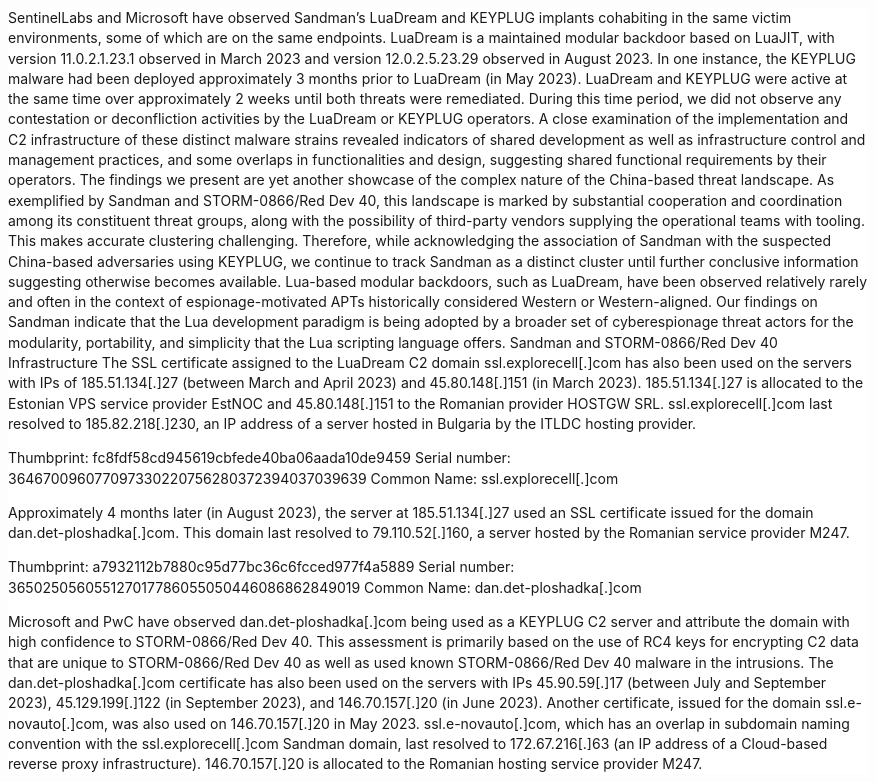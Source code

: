 SentinelLabs and Microsoft have observed Sandman’s LuaDream and KEYPLUG implants cohabiting in the same victim environments, some of which are on the same endpoints. LuaDream is a maintained modular backdoor based on LuaJIT, with version 11.0.2.1.23.1 observed in March 2023 and version 12.0.2.5.23.29 observed in August 2023. In one instance, the KEYPLUG malware had been deployed approximately 3 months prior to LuaDream (in May 2023). LuaDream and KEYPLUG were active at the same time over approximately 2 weeks until both threats were remediated. During this time period, we did not observe any contestation or deconfliction activities by the LuaDream or KEYPLUG operators.
A close examination of the implementation and C2 infrastructure of these distinct malware strains revealed indicators of shared development as well as infrastructure control and management practices, and some overlaps in functionalities and design, suggesting shared functional requirements by their operators.
The findings we present are yet another showcase of the complex nature of the China-based threat landscape. As exemplified by Sandman and STORM-0866/Red Dev 40, this landscape is marked by substantial cooperation and coordination among its constituent threat groups, along with the possibility of third-party vendors supplying the operational teams with tooling. This makes accurate clustering challenging. Therefore, while acknowledging the association of Sandman with the suspected China-based adversaries using KEYPLUG, we continue to track Sandman as a distinct cluster until further conclusive information suggesting otherwise becomes available.
Lua-based modular backdoors, such as LuaDream, have been observed relatively rarely and often in the context of espionage-motivated APTs historically considered Western or Western-aligned. Our findings on Sandman indicate that the Lua development paradigm is being adopted by a broader set of cyberespionage threat actors for the modularity, portability, and simplicity that the Lua scripting language offers.
Sandman and STORM-0866/Red Dev 40 Infrastructure
The SSL certificate assigned to the LuaDream C2 domain ssl.explorecell[.]com has also been used on the servers with IPs of 185.51.134[.]27 (between March and April 2023) and 45.80.148[.]151 (in March 2023). 185.51.134[.]27 is allocated to the Estonian VPS service provider EstNOC and 45.80.148[.]151 to the Romanian provider HOSTGW SRL. ssl.explorecell[.]com last resolved to 185.82.218[.]230, an IP address of a server hosted in Bulgaria by the ITLDC hosting provider.

Thumbprint: fc8fdf58cd945619cbfede40ba06aada10de9459
Serial number: 364670096077097330220756280372394037039639
Common Name: ssl.explorecell[.]com

Approximately 4 months later (in August 2023), the server at 185.51.134[.]27 used an SSL certificate issued for the domain dan.det-ploshadka[.]com. This domain last resolved to 79.110.52[.]160, a server hosted by the Romanian service provider M247.

Thumbprint: a7932112b7880c95d77bc36c6fcced977f4a5889
Serial number: 365025056055127017786055050446086862849019
Common Name: dan.det-ploshadka[.]com

Microsoft and PwC have observed dan.det-ploshadka[.]com being used as a KEYPLUG C2 server and attribute the domain with high confidence to STORM-0866/Red Dev 40. This assessment is primarily based on the use of RC4 keys for encrypting C2 data that are unique to STORM-0866/Red Dev 40 as well as used known STORM-0866/Red Dev 40 malware in the intrusions.
The dan.det-ploshadka[.]com certificate has also been used on the servers with IPs 45.90.59[.]17 (between July and September 2023), 45.129.199[.]122 (in September 2023), and 146.70.157[.]20 (in June 2023).
Another certificate, issued for the domain ssl.e-novauto[.]com, was also used on 146.70.157[.]20 in May 2023. ssl.e-novauto[.]com, which has an overlap in subdomain naming convention with the ssl.explorecell[.]com Sandman domain, last resolved to 172.67.216[.]63 (an IP address of a Cloud-based reverse proxy infrastructure). 146.70.157[.]20 is allocated to the Romanian hosting service provider M247.
